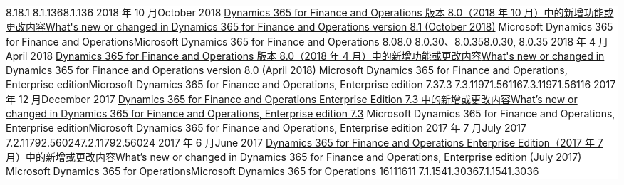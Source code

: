 <td><span data-ttu-id="7ffbd-125">8.1</span><span class="sxs-lookup"><span data-stu-id="7ffbd-125">8.1</span></span></td>
<td><span data-ttu-id="7ffbd-126">8.1.136</span><span class="sxs-lookup"><span data-stu-id="7ffbd-126">8.1.136</span></span>  </td>
<td><span data-ttu-id="7ffbd-127">2018 年 10 月</span><span class="sxs-lookup"><span data-stu-id="7ffbd-127">October 2018</span></span></td>
  <td><span data-ttu-id="7ffbd-128"><a href="whats-new-changed-8-1-October-2018.md">Dynamics 365 for Finance and Operations 版本 8.0（2018 年 10 月）中的新增功能或更改内容</a></span><span class="sxs-lookup"><span data-stu-id="7ffbd-128"><a href="whats-new-changed-8-1-October-2018.md">What&#39;s new or changed in Dynamics 365 for Finance and Operations version 8.1 (October 2018)</a></span></span></td>
</tr>
<tr class="even">
<td><span data-ttu-id="7ffbd-129">Microsoft Dynamics 365 for Finance and Operations</span><span class="sxs-lookup"><span data-stu-id="7ffbd-129">Microsoft Dynamics 365 for Finance and Operations</span></span></td>
<td><span data-ttu-id="7ffbd-130">8.0</span><span class="sxs-lookup"><span data-stu-id="7ffbd-130">8.0</span></span></td>
<td><span data-ttu-id="7ffbd-131">8.0.30、8.0.35</span><span class="sxs-lookup"><span data-stu-id="7ffbd-131">8.0.30, 8.0.35</span></span></td>
<td><span data-ttu-id="7ffbd-132">2018 年 4 月</span><span class="sxs-lookup"><span data-stu-id="7ffbd-132">April 2018</span></span></td>
  <td><span data-ttu-id="7ffbd-133"><a href="whats-new-changed-8-0-April-2018.md">Dynamics 365 for Finance and Operations 版本 8.0（2018 年 4 月）中的新增功能或更改内容</a></span><span class="sxs-lookup"><span data-stu-id="7ffbd-133"><a href="whats-new-changed-8-0-April-2018.md">What&#39;s new or changed in Dynamics 365 for Finance and Operations version 8.0 (April 2018)</a></span></span></td>
</tr>
<td><span data-ttu-id="7ffbd-134">Microsoft Dynamics 365 for Finance and Operations, Enterprise edition</span><span class="sxs-lookup"><span data-stu-id="7ffbd-134">Microsoft Dynamics 365 for Finance and Operations, Enterprise edition</span></span></td>
<td><span data-ttu-id="7ffbd-135">7.3</span><span class="sxs-lookup"><span data-stu-id="7ffbd-135">7.3</span></span></td>
<td><span data-ttu-id="7ffbd-136">7.3.11971.56116</span><span class="sxs-lookup"><span data-stu-id="7ffbd-136">7.3.11971.56116</span></span></td>
<td><span data-ttu-id="7ffbd-137">2017 年 12 月</span><span class="sxs-lookup"><span data-stu-id="7ffbd-137">December 2017</span></span></td>
<td><span data-ttu-id="7ffbd-138"><a href="whats-new-application-7.3-update.md">Dynamics 365 for Finance and Operations Enterprise Edition 7.3 中的新增或更改内容</a></span><span class="sxs-lookup"><span data-stu-id="7ffbd-138"><a href="whats-new-application-7.3-update.md">What’s new or changed in Dynamics 365 for Finance and Operations, Enterprise edition 7.3</a></span></span></td>
</tr></tr>
<tr class="even">
<td><span data-ttu-id="7ffbd-139">Microsoft Dynamics 365 for Finance and Operations, Enterprise edition</span><span class="sxs-lookup"><span data-stu-id="7ffbd-139">Microsoft Dynamics 365 for Finance and Operations, Enterprise edition</span></span></td>
<td><span data-ttu-id="7ffbd-140">2017 年 7 月</span><span class="sxs-lookup"><span data-stu-id="7ffbd-140">July 2017</span></span></td>
<td><span data-ttu-id="7ffbd-141">7.2.11792.56024</span><span class="sxs-lookup"><span data-stu-id="7ffbd-141">7.2.11792.56024</span></span></td>
<td><span data-ttu-id="7ffbd-142">2017 年 6 月</span><span class="sxs-lookup"><span data-stu-id="7ffbd-142">June 2017</span></span></td>
<td><span data-ttu-id="7ffbd-143"><a href="whats-new-application-July-2017-update.md">Dynamics 365 for Finance and Operations Enterprise Edition（2017 年 7 月）中的新增或更改内容</a></span><span class="sxs-lookup"><span data-stu-id="7ffbd-143"><a href="whats-new-application-July-2017-update.md">What’s new or changed in Dynamics 365 for Finance and Operations, Enterprise edition (July 2017)</a></span></span></td>
</tr>
<tr class="even">
<td><span data-ttu-id="7ffbd-144">Microsoft Dynamics 365 for Operations</span><span class="sxs-lookup"><span data-stu-id="7ffbd-144">Microsoft Dynamics 365 for Operations</span></span></td>
<td><span data-ttu-id="7ffbd-145">1611</span><span class="sxs-lookup"><span data-stu-id="7ffbd-145">1611</span></span></td>
<td><span data-ttu-id="7ffbd-146">7.1.1541.3036</span><span class="sxs-lookup"><span data-stu-id="7ffbd-146">7.1.1541.3036</span></span></td>